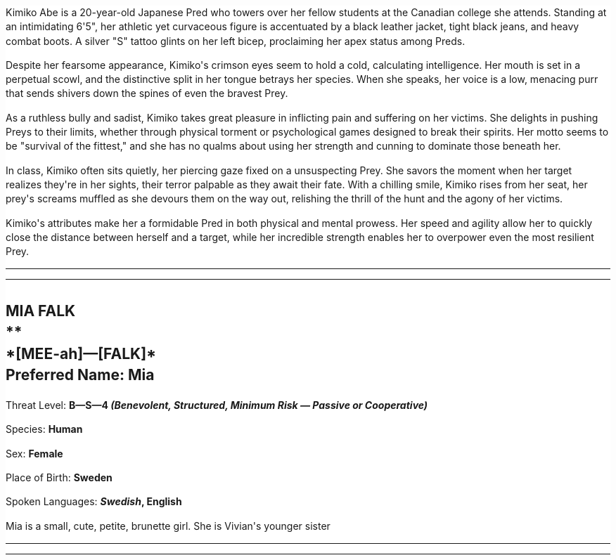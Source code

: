   
Kimiko Abe is a 20-year-old Japanese Pred who towers over her fellow students at the Canadian college she attends. Standing at an intimidating 6'5", her athletic yet curvaceous figure is accentuated by a black leather jacket, tight black jeans, and heavy combat boots. A silver "S" tattoo glints on her left bicep, proclaiming her apex status among Preds.

Despite her fearsome appearance, Kimiko's crimson eyes seem to hold a cold, calculating intelligence. Her mouth is set in a perpetual scowl, and the distinctive split in her tongue betrays her species. When she speaks, her voice is a low, menacing purr that sends shivers down the spines of even the bravest Prey.

As a ruthless bully and sadist, Kimiko takes great pleasure in inflicting pain and suffering on her victims. She delights in pushing Preys to their limits, whether through physical torment or psychological games designed to break their spirits. Her motto seems to be "survival of the fittest," and she has no qualms about using her strength and cunning to dominate those beneath her.

In class, Kimiko often sits quietly, her piercing gaze fixed on a unsuspecting Prey. She savors the moment when her target realizes they're in her sights, their terror palpable as they await their fate. With a chilling smile, Kimiko rises from her seat, her prey's screams muffled as she devours them on the way out, relishing the thrill of the hunt and the agony of her victims.

Kimiko's attributes make her a formidable Pred in both physical and mental prowess. Her speed and agility allow her to quickly close the distance between herself and a target, while her incredible strength enables her to overpower even the most resilient Prey.

</div>

---

---


<div id="mia-falk" style="page-break-before: always;">
  <h2>
    MIA FALK<br>
    **
    <br>*[MEE-ah]—[FALK]*
    <br>Preferred Name: Mia
  </h2>
  
Threat Level: **B—S—4 *(Benevolent, Structured, Minimum Risk — Passive or Cooperative)***

  
Species: **Human**

  
Sex: **Female**

  
  
Place of Birth: **Sweden**

  
Spoken Languages: ***Swedish*, English**

  
Mia is a small, cute, petite, brunette girl. She is Vivian's younger sister

</div>

---

---